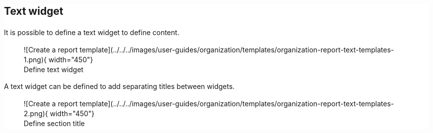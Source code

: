 ## Text widget

It is possible to define a text widget to define content.
<figure markdown>
  ![Create a report template](../../../images/user-guides/organization/templates/organization-report-text-templates-1.png){ width="450"}
  <figcaption>Define text widget</figcaption>
</figure>

A text widget can be defined to add separating titles between widgets. 
<figure markdown>
  ![Create a report template](../../../images/user-guides/organization/templates/organization-report-text-templates-2.png){ width="450"}
  <figcaption>Define section title</figcaption>
</figure>